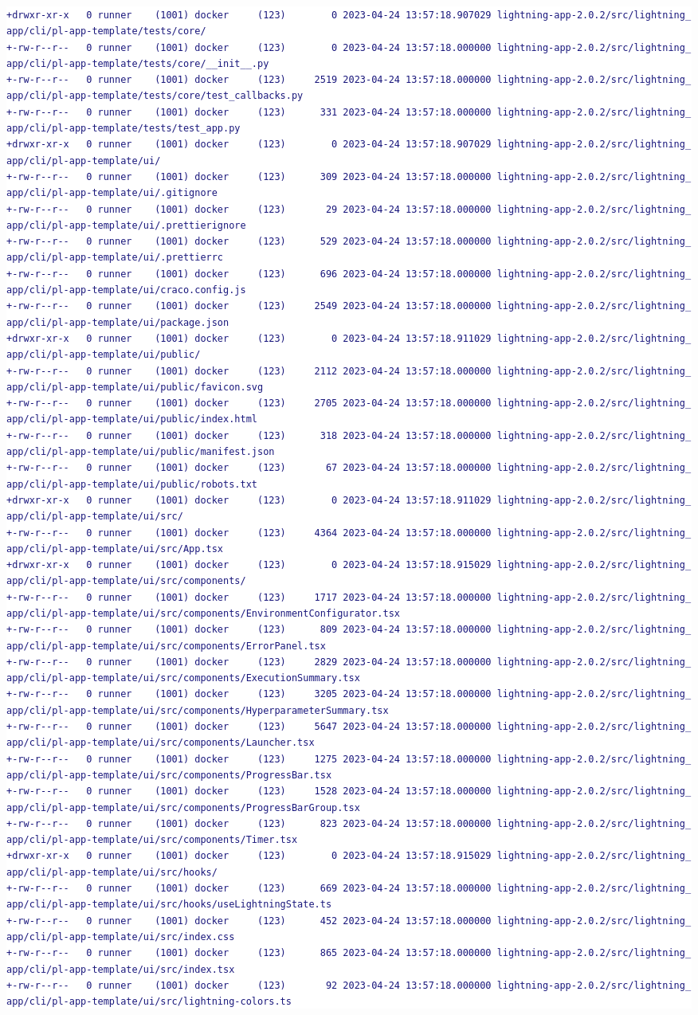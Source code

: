 ```diff
+drwxr-xr-x   0 runner    (1001) docker     (123)        0 2023-04-24 13:57:18.907029 lightning-app-2.0.2/src/lightning_app/cli/pl-app-template/tests/core/
+-rw-r--r--   0 runner    (1001) docker     (123)        0 2023-04-24 13:57:18.000000 lightning-app-2.0.2/src/lightning_app/cli/pl-app-template/tests/core/__init__.py
+-rw-r--r--   0 runner    (1001) docker     (123)     2519 2023-04-24 13:57:18.000000 lightning-app-2.0.2/src/lightning_app/cli/pl-app-template/tests/core/test_callbacks.py
+-rw-r--r--   0 runner    (1001) docker     (123)      331 2023-04-24 13:57:18.000000 lightning-app-2.0.2/src/lightning_app/cli/pl-app-template/tests/test_app.py
+drwxr-xr-x   0 runner    (1001) docker     (123)        0 2023-04-24 13:57:18.907029 lightning-app-2.0.2/src/lightning_app/cli/pl-app-template/ui/
+-rw-r--r--   0 runner    (1001) docker     (123)      309 2023-04-24 13:57:18.000000 lightning-app-2.0.2/src/lightning_app/cli/pl-app-template/ui/.gitignore
+-rw-r--r--   0 runner    (1001) docker     (123)       29 2023-04-24 13:57:18.000000 lightning-app-2.0.2/src/lightning_app/cli/pl-app-template/ui/.prettierignore
+-rw-r--r--   0 runner    (1001) docker     (123)      529 2023-04-24 13:57:18.000000 lightning-app-2.0.2/src/lightning_app/cli/pl-app-template/ui/.prettierrc
+-rw-r--r--   0 runner    (1001) docker     (123)      696 2023-04-24 13:57:18.000000 lightning-app-2.0.2/src/lightning_app/cli/pl-app-template/ui/craco.config.js
+-rw-r--r--   0 runner    (1001) docker     (123)     2549 2023-04-24 13:57:18.000000 lightning-app-2.0.2/src/lightning_app/cli/pl-app-template/ui/package.json
+drwxr-xr-x   0 runner    (1001) docker     (123)        0 2023-04-24 13:57:18.911029 lightning-app-2.0.2/src/lightning_app/cli/pl-app-template/ui/public/
+-rw-r--r--   0 runner    (1001) docker     (123)     2112 2023-04-24 13:57:18.000000 lightning-app-2.0.2/src/lightning_app/cli/pl-app-template/ui/public/favicon.svg
+-rw-r--r--   0 runner    (1001) docker     (123)     2705 2023-04-24 13:57:18.000000 lightning-app-2.0.2/src/lightning_app/cli/pl-app-template/ui/public/index.html
+-rw-r--r--   0 runner    (1001) docker     (123)      318 2023-04-24 13:57:18.000000 lightning-app-2.0.2/src/lightning_app/cli/pl-app-template/ui/public/manifest.json
+-rw-r--r--   0 runner    (1001) docker     (123)       67 2023-04-24 13:57:18.000000 lightning-app-2.0.2/src/lightning_app/cli/pl-app-template/ui/public/robots.txt
+drwxr-xr-x   0 runner    (1001) docker     (123)        0 2023-04-24 13:57:18.911029 lightning-app-2.0.2/src/lightning_app/cli/pl-app-template/ui/src/
+-rw-r--r--   0 runner    (1001) docker     (123)     4364 2023-04-24 13:57:18.000000 lightning-app-2.0.2/src/lightning_app/cli/pl-app-template/ui/src/App.tsx
+drwxr-xr-x   0 runner    (1001) docker     (123)        0 2023-04-24 13:57:18.915029 lightning-app-2.0.2/src/lightning_app/cli/pl-app-template/ui/src/components/
+-rw-r--r--   0 runner    (1001) docker     (123)     1717 2023-04-24 13:57:18.000000 lightning-app-2.0.2/src/lightning_app/cli/pl-app-template/ui/src/components/EnvironmentConfigurator.tsx
+-rw-r--r--   0 runner    (1001) docker     (123)      809 2023-04-24 13:57:18.000000 lightning-app-2.0.2/src/lightning_app/cli/pl-app-template/ui/src/components/ErrorPanel.tsx
+-rw-r--r--   0 runner    (1001) docker     (123)     2829 2023-04-24 13:57:18.000000 lightning-app-2.0.2/src/lightning_app/cli/pl-app-template/ui/src/components/ExecutionSummary.tsx
+-rw-r--r--   0 runner    (1001) docker     (123)     3205 2023-04-24 13:57:18.000000 lightning-app-2.0.2/src/lightning_app/cli/pl-app-template/ui/src/components/HyperparameterSummary.tsx
+-rw-r--r--   0 runner    (1001) docker     (123)     5647 2023-04-24 13:57:18.000000 lightning-app-2.0.2/src/lightning_app/cli/pl-app-template/ui/src/components/Launcher.tsx
+-rw-r--r--   0 runner    (1001) docker     (123)     1275 2023-04-24 13:57:18.000000 lightning-app-2.0.2/src/lightning_app/cli/pl-app-template/ui/src/components/ProgressBar.tsx
+-rw-r--r--   0 runner    (1001) docker     (123)     1528 2023-04-24 13:57:18.000000 lightning-app-2.0.2/src/lightning_app/cli/pl-app-template/ui/src/components/ProgressBarGroup.tsx
+-rw-r--r--   0 runner    (1001) docker     (123)      823 2023-04-24 13:57:18.000000 lightning-app-2.0.2/src/lightning_app/cli/pl-app-template/ui/src/components/Timer.tsx
+drwxr-xr-x   0 runner    (1001) docker     (123)        0 2023-04-24 13:57:18.915029 lightning-app-2.0.2/src/lightning_app/cli/pl-app-template/ui/src/hooks/
+-rw-r--r--   0 runner    (1001) docker     (123)      669 2023-04-24 13:57:18.000000 lightning-app-2.0.2/src/lightning_app/cli/pl-app-template/ui/src/hooks/useLightningState.ts
+-rw-r--r--   0 runner    (1001) docker     (123)      452 2023-04-24 13:57:18.000000 lightning-app-2.0.2/src/lightning_app/cli/pl-app-template/ui/src/index.css
+-rw-r--r--   0 runner    (1001) docker     (123)      865 2023-04-24 13:57:18.000000 lightning-app-2.0.2/src/lightning_app/cli/pl-app-template/ui/src/index.tsx
+-rw-r--r--   0 runner    (1001) docker     (123)       92 2023-04-24 13:57:18.000000 lightning-app-2.0.2/src/lightning_app/cli/pl-app-template/ui/src/lightning-colors.ts
```